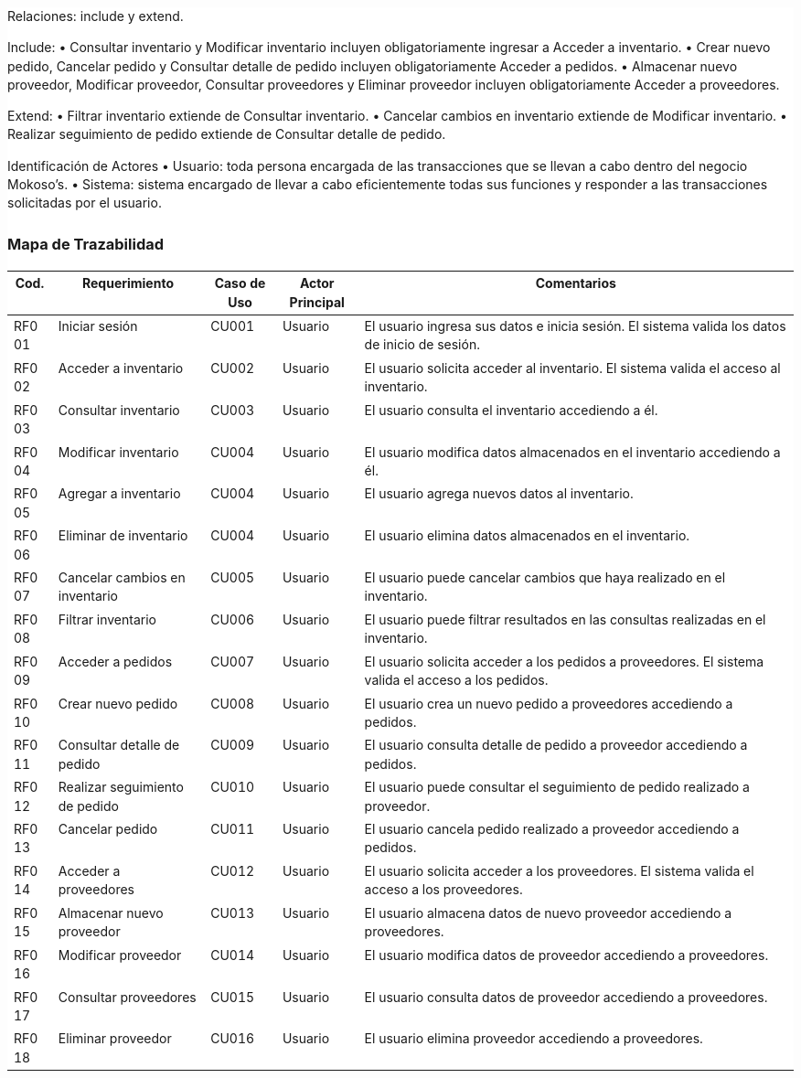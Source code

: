 Relaciones: include y extend.

Include:
• Consultar inventario y Modificar inventario incluyen obligatoriamente 
ingresar a Acceder a inventario.
• Crear nuevo pedido, Cancelar pedido y Consultar detalle de pedido 
incluyen obligatoriamente Acceder a pedidos.
• Almacenar nuevo proveedor, Modificar proveedor, Consultar 
proveedores y Eliminar proveedor incluyen obligatoriamente Acceder a 
proveedores.

Extend:
• Filtrar inventario extiende de Consultar inventario.
• Cancelar cambios en inventario extiende de Modificar inventario.
• Realizar seguimiento de pedido extiende de Consultar detalle de pedido.

Identificación de Actores
• Usuario: toda persona encargada de las transacciones que se 
llevan a cabo dentro del negocio Mokoso’s.
• Sistema: sistema encargado de llevar a cabo eficientemente 
todas sus funciones y responder a las transacciones 
solicitadas por el usuario.

### Mapa de Trazabilidad

| **Cod.** | **Requerimiento**         | **Caso de Uso**         | **Actor Principal** | **Comentarios**                                             |
|----------|---------------------------|-------------------------|---------------------|-------------------------------------------------------------|
| RF001    | Iniciar sesión            | CU001                   | Usuario             | El usuario ingresa sus datos e inicia sesión. El sistema valida los datos de inicio de sesión. |
| RF002    | Acceder a inventario      | CU002                   | Usuario             | El usuario solicita acceder al inventario. El sistema valida el acceso al inventario. |
| RF003    | Consultar inventario      | CU003                   | Usuario             | El usuario consulta el inventario accediendo a él. |
| RF004    | Modificar inventario      | CU004                   | Usuario             | El usuario modifica datos almacenados en el inventario accediendo a él. |
| RF005    | Agregar a inventario      | CU004                   | Usuario             | El usuario agrega nuevos datos al inventario. |
| RF006    | Eliminar de inventario    | CU004                   | Usuario             | El usuario elimina datos almacenados en el inventario. |
| RF007    | Cancelar cambios en inventario | CU005               | Usuario             | El usuario puede cancelar cambios que haya realizado en el inventario. |
| RF008    | Filtrar inventario        | CU006                   | Usuario             | El usuario puede filtrar resultados en las consultas realizadas en el inventario. |
| RF009    | Acceder a pedidos         | CU007                   | Usuario             | El usuario solicita acceder a los pedidos a proveedores. El sistema valida el acceso a los pedidos. |
| RF010    | Crear nuevo pedido        | CU008                   | Usuario             | El usuario crea un nuevo pedido a proveedores accediendo a pedidos. |
| RF011    | Consultar detalle de pedido | CU009                 | Usuario             | El usuario consulta detalle de pedido a proveedor accediendo a pedidos. |
| RF012    | Realizar seguimiento de pedido | CU010             | Usuario             | El usuario puede consultar el seguimiento de pedido realizado a proveedor. |
| RF013    | Cancelar pedido           | CU011                   | Usuario             | El usuario cancela pedido realizado a proveedor accediendo a pedidos. |
| RF014    | Acceder a proveedores     | CU012                   | Usuario             | El usuario solicita acceder a los proveedores. El sistema valida el acceso a los proveedores. |
| RF015    | Almacenar nuevo proveedor | CU013                   | Usuario             | El usuario almacena datos de nuevo proveedor accediendo a proveedores. |
| RF016    | Modificar proveedor       | CU014                   | Usuario             | El usuario modifica datos de proveedor accediendo a proveedores. |
| RF017    | Consultar proveedores     | CU015                   | Usuario             | El usuario consulta datos de proveedor accediendo a proveedores. |
| RF018    | Eliminar proveedor        | CU016                   | Usuario             | El usuario elimina proveedor accediendo a proveedores. |
